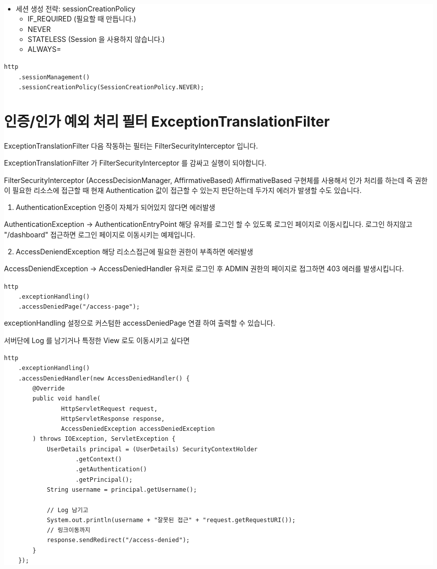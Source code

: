 - 세션 생성 전략: sessionCreationPolicy
    - IF_REQUIRED (필요할 때 만듭니다.)
    - NEVER
    - STATELESS (Session 을 사용하지 않습니다.)
    - ALWAYS=

~~~
http
    .sessionManagement()
    .sessionCreationPolicy(SessionCreationPolicy.NEVER);
~~~

# 인증/인가 예외 처리 필터 ExceptionTranslationFilter

ExceptionTranslationFilter 다음 작동하는 필터는 FilterSecurityInterceptor 입니다.

ExceptionTranslationFilter 가 FilterSecurityInterceptor 를 감싸고 실행이 되야합니다.

FilterSecurityInterceptor (AccessDecisionManager, AffirmativeBased)
AffirmativeBased 구현체를 사용해서 인가 처리를 하는데 즉 권한이 필요한 리소스에 접근할 때 현재 Authentication 값이 접근할 수 있는지 판단하는데 두가지 에러가 발생할 수도 있습니다.

1. AuthenticationException 인증이 자체가 되어있지 않다면 에러발생

AuthenticationException -> AuthenticationEntryPoint 
해당 유저를 로그인 할 수 있도록 로그인 페이지로 이동시킵니다.
로그인 하지않고 "/dashboard" 접근하면 로그인 페이지로 이동시키는 예제입니다.

2. AccessDeniendException 해당 리소스접근에 필요한 권한이 부족하면 에러발생

AccessDeniendException -> AccessDeniedHandler 
유저로 로그인 후 ADMIN 권한의 페이지로 접그하면 403 에러를 발생시킵니다.

~~~
http
    .exceptionHandling()
    .accessDeniedPage("/access-page");
~~~

exceptionHandling 설정으로 커스텀한 accessDeniedPage 연결 하여 출력할 수 있습니다.

서버단에 Log 를 남기거나 특정한 View 로도 이동시키고 싶다면

~~~
http
    .exceptionHandling()
    .accessDeniedHandler(new AccessDeniedHandler() {
        @Override
        public void handle(
                HttpServletRequest request,
                HttpServletResponse response,
                AccessDeniedException accessDeniedException
        ) throws IOException, ServletException {
            UserDetails principal = (UserDetails) SecurityContextHolder
                    .getContext()
                    .getAuthentication()
                    .getPrincipal();
            String username = principal.getUsername();

            // Log 남기고
            System.out.println(username + "잘못된 접근" + "request.getRequestURI());
            // 링크이동까지
            response.sendRedirect("/access-denied");
        }
    });
~~~
